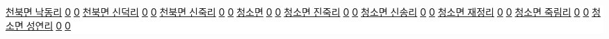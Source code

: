 
  <tr class="item">
    <td><a href="충청남도보령시천북면낙동리">천북면 낙동리</a></td>
    <td><a href="충청남도보령시천북면낙동리">0</a></td>
    <td><a href="충청남도보령시천북면낙동리">0</a></td>
  </tr>
    

  <tr class="item">
    <td><a href="충청남도보령시천북면신덕리">천북면 신덕리</a></td>
    <td><a href="충청남도보령시천북면신덕리">0</a></td>
    <td><a href="충청남도보령시천북면신덕리">0</a></td>
  </tr>
    

  <tr class="item">
    <td><a href="충청남도보령시천북면신죽리">천북면 신죽리</a></td>
    <td><a href="충청남도보령시천북면신죽리">0</a></td>
    <td><a href="충청남도보령시천북면신죽리">0</a></td>
  </tr>
    

  <tr class="item">
    <td><a href="충청남도보령시청소면">청소면</a></td>
    <td><a href="충청남도보령시청소면">0</a></td>
    <td><a href="충청남도보령시청소면">0</a></td>
  </tr>
    

  <tr class="item">
    <td><a href="충청남도보령시청소면진죽리">청소면 진죽리</a></td>
    <td><a href="충청남도보령시청소면진죽리">0</a></td>
    <td><a href="충청남도보령시청소면진죽리">0</a></td>
  </tr>
    

  <tr class="item">
    <td><a href="충청남도보령시청소면신송리">청소면 신송리</a></td>
    <td><a href="충청남도보령시청소면신송리">0</a></td>
    <td><a href="충청남도보령시청소면신송리">0</a></td>
  </tr>
    

  <tr class="item">
    <td><a href="충청남도보령시청소면재정리">청소면 재정리</a></td>
    <td><a href="충청남도보령시청소면재정리">0</a></td>
    <td><a href="충청남도보령시청소면재정리">0</a></td>
  </tr>
    

  <tr class="item">
    <td><a href="충청남도보령시청소면죽림리">청소면 죽림리</a></td>
    <td><a href="충청남도보령시청소면죽림리">0</a></td>
    <td><a href="충청남도보령시청소면죽림리">0</a></td>
  </tr>
    

  <tr class="item">
    <td><a href="충청남도보령시청소면성연리">청소면 성연리</a></td>
    <td><a href="충청남도보령시청소면성연리">0</a></td>
    <td><a href="충청남도보령시청소면성연리">0</a></td>
  </tr>
    